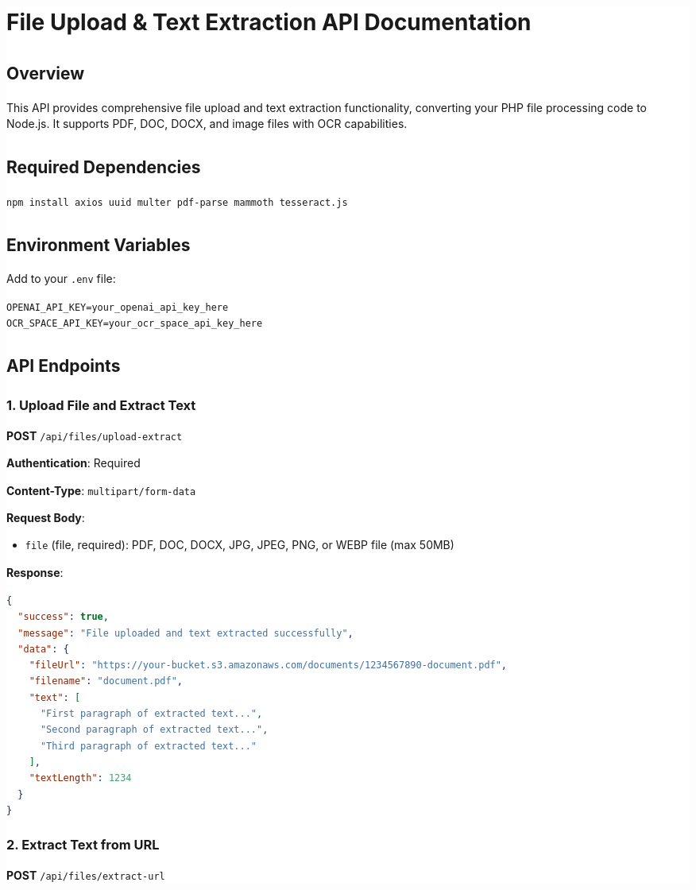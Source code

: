 # File Upload & Text Extraction API Documentation

## Overview
This API provides comprehensive file upload and text extraction functionality, converting your PHP file processing code to Node.js. It supports PDF, DOC, DOCX, and image files with OCR capabilities.

## Required Dependencies
```bash
npm install axios uuid multer pdf-parse mammoth tesseract.js
```

## Environment Variables
Add to your `.env` file:
```env
OPENAI_API_KEY=your_openai_api_key_here
OCR_SPACE_API_KEY=your_ocr_space_api_key_here
```

## API Endpoints

### 1. Upload File and Extract Text
**POST** `/api/files/upload-extract`

**Authentication**: Required

**Content-Type**: `multipart/form-data`

**Request Body**:
- `file` (file, required): PDF, DOC, DOCX, JPG, JPEG, PNG, or WEBP file (max 50MB)

**Response**:
```json
{
  "success": true,
  "message": "File uploaded and text extracted successfully",
  "data": {
    "fileUrl": "https://your-bucket.s3.amazonaws.com/documents/1234567890-document.pdf",
    "filename": "document.pdf",
    "text": [
      "First paragraph of extracted text...",
      "Second paragraph of extracted text...",
      "Third paragraph of extracted text..."
    ],
    "textLength": 1234
  }
}
```

### 2. Extract Text from URL
**POST** `/api/files/extract-url`
